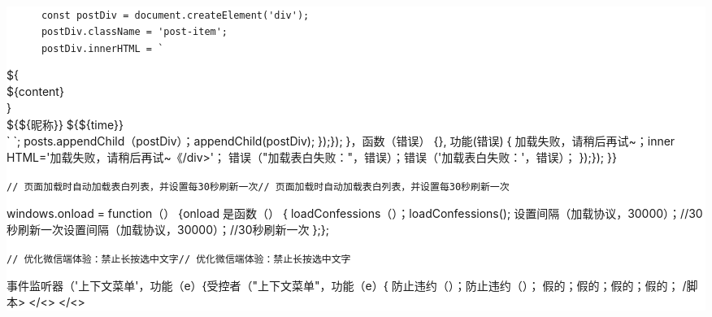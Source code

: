           const postDiv = document.createElement('div');
          postDiv.className = 'post-item';
          postDiv.innerHTML = `
<div class="post-content">${<div class="post-content">${content}</div>}</div>
<div class="post-meta">
<span class="昵称">${<span class=“昵称”>${昵称}</span>}</span>
<span class="time">${<span class="time">${time}</span>}</span>
</div>
          `          `;
posts.appendChild（postDiv）；appendChild(postDiv);
        });});
}，函数（错误） {}, 功能(错误) {
加载失败，请稍后再试~</div>；inner HTML='<div类="空提示">加载失败，请稍后再试~《/div>'；
错误（"加载表白失败："，错误）；错误（'加载表白失败：'，错误）；
      });});
    }}
    
    // 页面加载时自动加载表白列表，并设置每30秒刷新一次// 页面加载时自动加载表白列表，并设置每30秒刷新一次
windows.onload = function（） {onload 是函数（） {
loadConfessions（）；loadConfessions();
设置间隔（加载协议，30000）；//30秒刷新一次设置间隔（加载协议，30000）；//30秒刷新一次
    };};
    
    // 优化微信端体验：禁止长按选中文字// 优化微信端体验：禁止长按选中文字
事件监听器（'上下文菜单'，功能（e）{受控者（"上下文菜单"，功能（e）{
防止违约（）；防止违约（）；
假的；假的；假的；假的；
  </script>/脚本>
</<>
</<>
